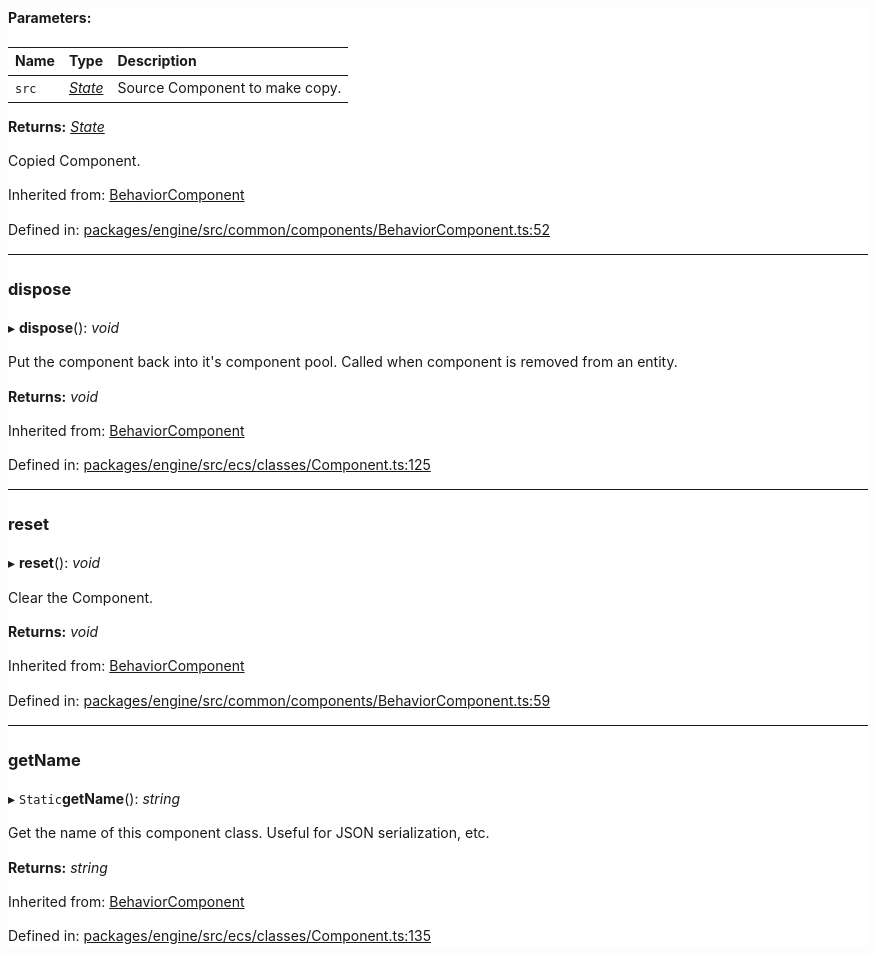 #### Parameters:

Name | Type | Description |
:------ | :------ | :------ |
`src` | [*State*](state_components_state.state.md) | Source Component to make copy.    |

**Returns:** [*State*](state_components_state.state.md)

Copied Component.

Inherited from: [BehaviorComponent](common_components_behaviorcomponent.behaviorcomponent.md)

Defined in: [packages/engine/src/common/components/BehaviorComponent.ts:52](https://github.com/xr3ngine/xr3ngine/blob/716a06460/packages/engine/src/common/components/BehaviorComponent.ts#L52)

___

### dispose

▸ **dispose**(): *void*

Put the component back into it's component pool.
Called when component is removed from an entity.

**Returns:** *void*

Inherited from: [BehaviorComponent](common_components_behaviorcomponent.behaviorcomponent.md)

Defined in: [packages/engine/src/ecs/classes/Component.ts:125](https://github.com/xr3ngine/xr3ngine/blob/716a06460/packages/engine/src/ecs/classes/Component.ts#L125)

___

### reset

▸ **reset**(): *void*

Clear the Component.

**Returns:** *void*

Inherited from: [BehaviorComponent](common_components_behaviorcomponent.behaviorcomponent.md)

Defined in: [packages/engine/src/common/components/BehaviorComponent.ts:59](https://github.com/xr3ngine/xr3ngine/blob/716a06460/packages/engine/src/common/components/BehaviorComponent.ts#L59)

___

### getName

▸ `Static`**getName**(): *string*

Get the name of this component class.
Useful for JSON serialization, etc.

**Returns:** *string*

Inherited from: [BehaviorComponent](common_components_behaviorcomponent.behaviorcomponent.md)

Defined in: [packages/engine/src/ecs/classes/Component.ts:135](https://github.com/xr3ngine/xr3ngine/blob/716a06460/packages/engine/src/ecs/classes/Component.ts#L135)
